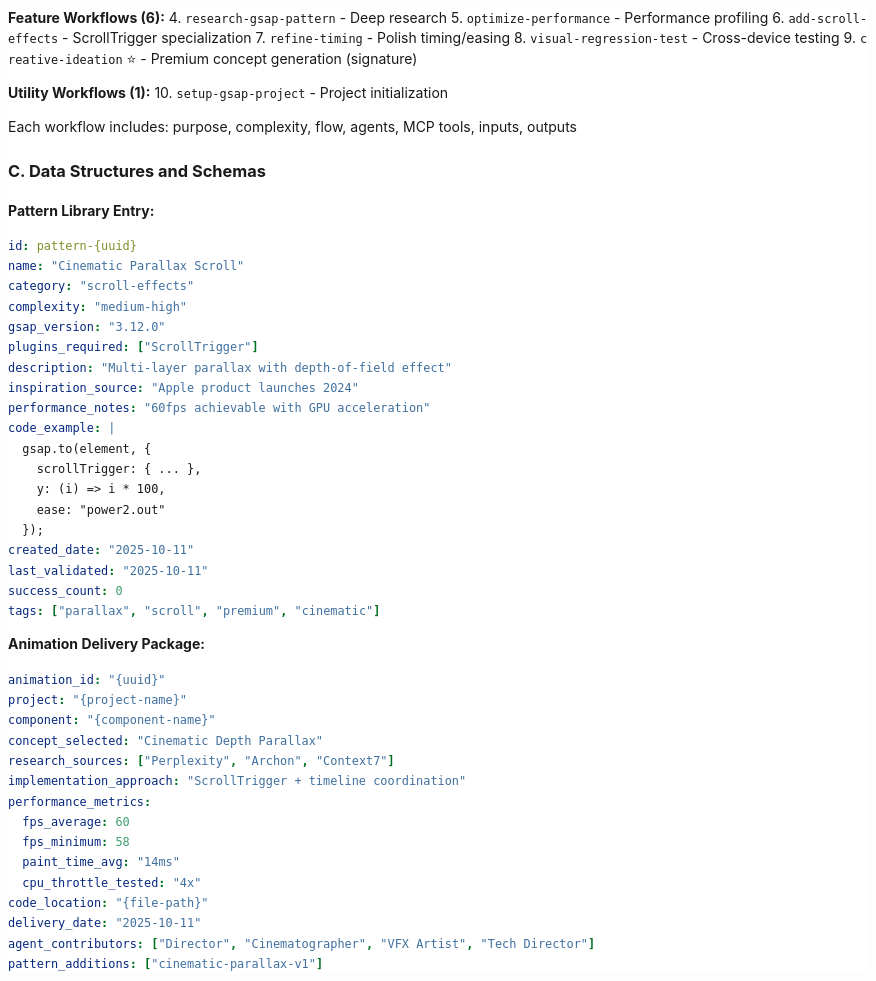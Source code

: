 **Feature Workflows (6):**
4. `research-gsap-pattern` - Deep research
5. `optimize-performance` - Performance profiling
6. `add-scroll-effects` - ScrollTrigger specialization
7. `refine-timing` - Polish timing/easing
8. `visual-regression-test` - Cross-device testing
9. `creative-ideation` ⭐ - Premium concept generation (signature)

**Utility Workflows (1):**
10. `setup-gsap-project` - Project initialization

Each workflow includes: purpose, complexity, flow, agents, MCP tools, inputs, outputs

### C. Data Structures and Schemas

**Pattern Library Entry:**
```yaml
id: pattern-{uuid}
name: "Cinematic Parallax Scroll"
category: "scroll-effects"
complexity: "medium-high"
gsap_version: "3.12.0"
plugins_required: ["ScrollTrigger"]
description: "Multi-layer parallax with depth-of-field effect"
inspiration_source: "Apple product launches 2024"
performance_notes: "60fps achievable with GPU acceleration"
code_example: |
  gsap.to(element, {
    scrollTrigger: { ... },
    y: (i) => i * 100,
    ease: "power2.out"
  });
created_date: "2025-10-11"
last_validated: "2025-10-11"
success_count: 0
tags: ["parallax", "scroll", "premium", "cinematic"]
```

**Animation Delivery Package:**
```yaml
animation_id: "{uuid}"
project: "{project-name}"
component: "{component-name}"
concept_selected: "Cinematic Depth Parallax"
research_sources: ["Perplexity", "Archon", "Context7"]
implementation_approach: "ScrollTrigger + timeline coordination"
performance_metrics:
  fps_average: 60
  fps_minimum: 58
  paint_time_avg: "14ms"
  cpu_throttle_tested: "4x"
code_location: "{file-path}"
delivery_date: "2025-10-11"
agent_contributors: ["Director", "Cinematographer", "VFX Artist", "Tech Director"]
pattern_additions: ["cinematic-parallax-v1"]
```
